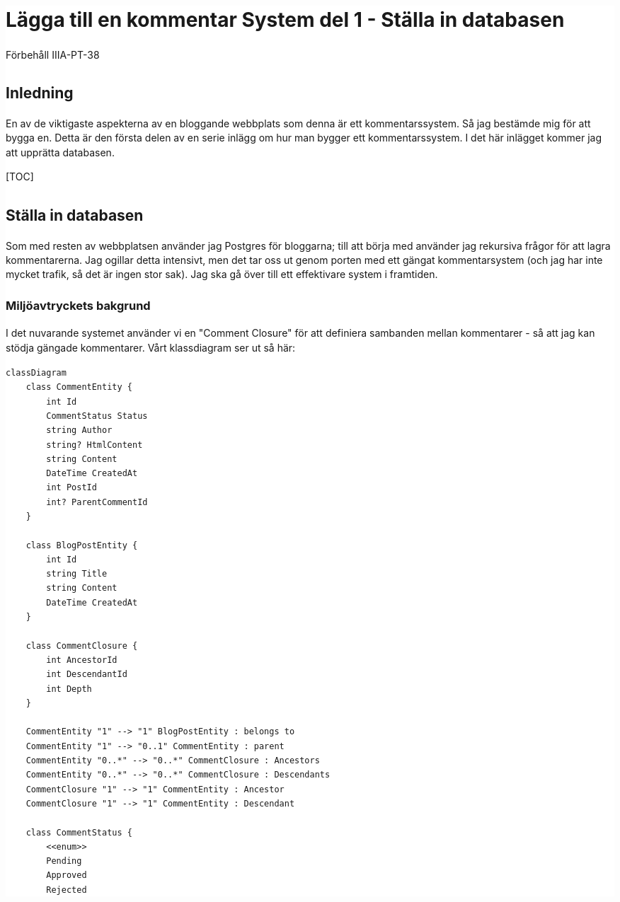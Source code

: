 # Lägga till en kommentar System del 1 - Ställa in databasen


<datetime class="hidden">Förbehåll IIIA-PT-38</datetime>

## Inledning

En av de viktigaste aspekterna av en bloggande webbplats som denna är ett kommentarssystem. Så jag bestämde mig för att bygga en. Detta är den första delen av en serie inlägg om hur man bygger ett kommentarssystem. I det här inlägget kommer jag att upprätta databasen.

[TOC]

## Ställa in databasen

Som med resten av webbplatsen använder jag Postgres för bloggarna; till att börja med använder jag rekursiva frågor för att lagra kommentarerna. Jag ogillar detta intensivt, men det tar oss ut genom porten med ett gängat kommentarsystem (och jag har inte mycket trafik, så det är ingen stor sak). Jag ska gå över till ett effektivare system i framtiden.

### Miljöavtryckets bakgrund

I det nuvarande systemet använder vi en "Comment Closure" för att definiera sambanden mellan kommentarer - så att jag kan stödja gängade kommentarer. Vårt klassdiagram ser ut så här:

```mermaid
classDiagram
    class CommentEntity {
        int Id
        CommentStatus Status
        string Author
        string? HtmlContent
        string Content
        DateTime CreatedAt
        int PostId
        int? ParentCommentId
    }

    class BlogPostEntity {
        int Id
        string Title
        string Content
        DateTime CreatedAt
    }

    class CommentClosure {
        int AncestorId
        int DescendantId
        int Depth
    }

    CommentEntity "1" --> "1" BlogPostEntity : belongs to
    CommentEntity "1" --> "0..1" CommentEntity : parent
    CommentEntity "0..*" --> "0..*" CommentClosure : Ancestors
    CommentEntity "0..*" --> "0..*" CommentClosure : Descendants
    CommentClosure "1" --> "1" CommentEntity : Ancestor
    CommentClosure "1" --> "1" CommentEntity : Descendant

    class CommentStatus {
        <<enum>>
        Pending
        Approved
        Rejected
```